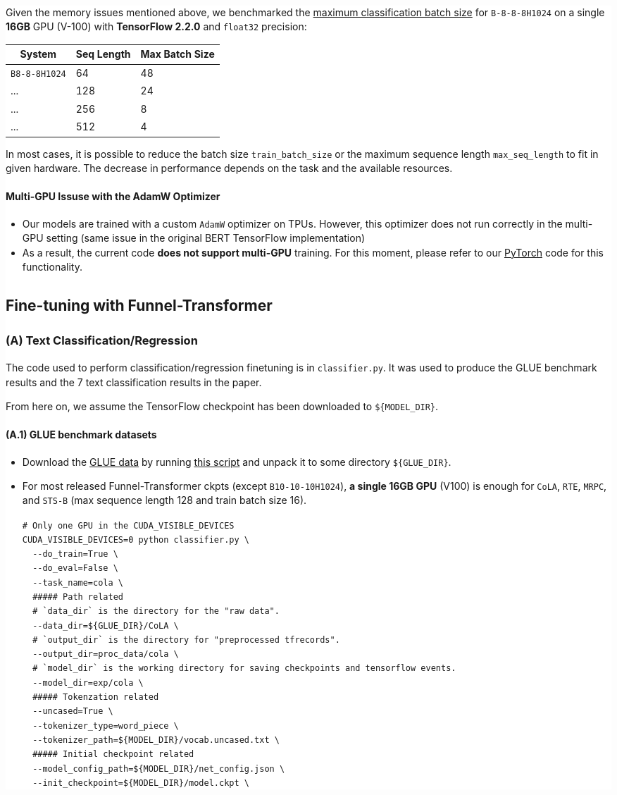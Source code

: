Given the memory issues mentioned above, we benchmarked the <u>maximum classification batch size</u> for `B-8-8-8H1024` on a single **16GB** GPU (V-100) with **TensorFlow 2.2.0** and `float32` precision:

| System        | Seq Length | Max Batch Size |
| ------------- | ---------- | -------------- |
| `B8-8-8H1024` | 64         | 48             |
| ...           | 128        | 24             |
| ...           | 256        | 8              |
| ...           | 512        | 4              |

In most cases, it is possible to reduce the batch size `train_batch_size` or the maximum sequence length `max_seq_length` to fit in given hardware. The decrease in performance depends on the task and the available resources.

#### Multi-GPU Issuse with the AdamW Optimizer

- Our models are trained with a custom `AdamW` optimizer on TPUs. However, this optimizer does not run correctly in the multi-GPU setting (same issue in the original BERT TensorFlow implementation)
- As a result, the current code **does not support multi-GPU** training. For this moment, please refer to our [PyTorch](https://github.com/laiguokun/Funnel-Transformer/blob/master/pytorch/README.md) code for this functionality.



## Fine-tuning with Funnel-Transformer


### (A) Text Classification/Regression

The code used to perform classification/regression finetuning is in `classifier.py`. It was used to produce the GLUE benchmark results and the 7 text classification results in the paper.

From here on, we assume the TensorFlow checkpoint has been downloaded to `${MODEL_DIR}`.

#### (A.1) GLUE benchmark datasets

- Download the [GLUE data](https://gluebenchmark.com/tasks) by running [this script](https://github.com/laiguokun/Funnel-Transformer/blob/master/data-scripts/download_glue.sh)  and unpack it to some directory `${GLUE_DIR}`.

- For most released Funnel-Transformer ckpts (except `B10-10-10H1024`), **a single 16GB GPU** (V100) is enough for `CoLA`, `RTE`, `MRPC`, and `STS-B` (max sequence length 128 and train batch size 16).

  ```shell
  # Only one GPU in the CUDA_VISIBLE_DEVICES
  CUDA_VISIBLE_DEVICES=0 python classifier.py \
    --do_train=True \
    --do_eval=False \
    --task_name=cola \
    ##### Path related
    # `data_dir` is the directory for the "raw data".
    --data_dir=${GLUE_DIR}/CoLA \
    # `output_dir` is the directory for "preprocessed tfrecords".
    --output_dir=proc_data/cola \
    # `model_dir` is the working directory for saving checkpoints and tensorflow events. 
    --model_dir=exp/cola \
    ##### Tokenzation related
    --uncased=True \
    --tokenizer_type=word_piece \
    --tokenizer_path=${MODEL_DIR}/vocab.uncased.txt \
    ##### Initial checkpoint related
    --model_config_path=${MODEL_DIR}/net_config.json \
    --init_checkpoint=${MODEL_DIR}/model.ckpt \
  ```
